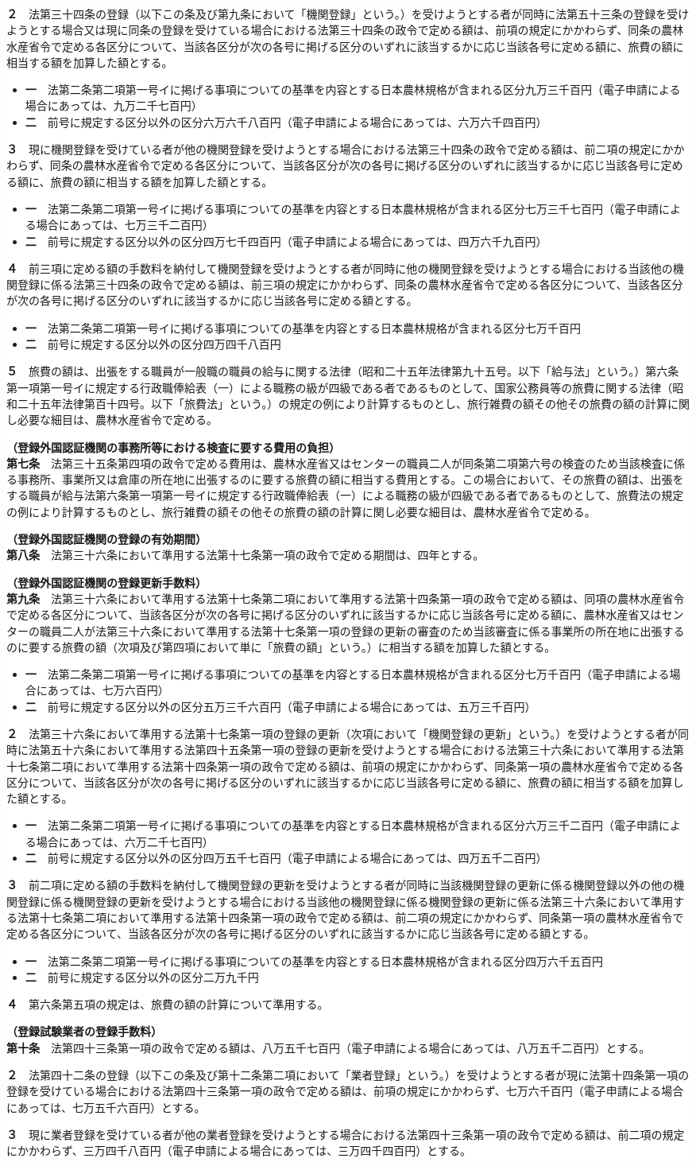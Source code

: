 **２**　法第三十四条の登録（以下この条及び第九条において「機関登録」という。）を受けようとする者が同時に法第五十三条の登録を受けようとする場合又は現に同条の登録を受けている場合における法第三十四条の政令で定める額は、前項の規定にかかわらず、同条の農林水産省令で定める各区分について、当該各区分が次の各号に掲げる区分のいずれに該当するかに応じ当該各号に定める額に、旅費の額に相当する額を加算した額とする。  
* **一**　法第二条第二項第一号イに掲げる事項についての基準を内容とする日本農林規格が含まれる区分九万三千百円（電子申請による場合にあっては、九万二千七百円）  
* **二**　前号に規定する区分以外の区分六万六千八百円（電子申請による場合にあっては、六万六千四百円）  
  
**３**　現に機関登録を受けている者が他の機関登録を受けようとする場合における法第三十四条の政令で定める額は、前二項の規定にかかわらず、同条の農林水産省令で定める各区分について、当該各区分が次の各号に掲げる区分のいずれに該当するかに応じ当該各号に定める額に、旅費の額に相当する額を加算した額とする。  
* **一**　法第二条第二項第一号イに掲げる事項についての基準を内容とする日本農林規格が含まれる区分七万三千七百円（電子申請による場合にあっては、七万三千二百円）  
* **二**　前号に規定する区分以外の区分四万七千四百円（電子申請による場合にあっては、四万六千九百円）  
  
**４**　前三項に定める額の手数料を納付して機関登録を受けようとする者が同時に他の機関登録を受けようとする場合における当該他の機関登録に係る法第三十四条の政令で定める額は、前三項の規定にかかわらず、同条の農林水産省令で定める各区分について、当該各区分が次の各号に掲げる区分のいずれに該当するかに応じ当該各号に定める額とする。  
* **一**　法第二条第二項第一号イに掲げる事項についての基準を内容とする日本農林規格が含まれる区分七万千百円  
* **二**　前号に規定する区分以外の区分四万四千八百円  
  
**５**　旅費の額は、出張をする職員が一般職の職員の給与に関する法律（昭和二十五年法律第九十五号。以下「給与法」という。）第六条第一項第一号イに規定する行政職俸給表（一）による職務の級が四級である者であるものとして、国家公務員等の旅費に関する法律（昭和二十五年法律第百十四号。以下「旅費法」という。）の規定の例により計算するものとし、旅行雑費の額その他その旅費の額の計算に関し必要な細目は、農林水産省令で定める。  
  
**（登録外国認証機関の事務所等における検査に要する費用の負担）**  
**第七条**　法第三十五条第四項の政令で定める費用は、農林水産省又はセンターの職員二人が同条第二項第六号の検査のため当該検査に係る事務所、事業所又は倉庫の所在地に出張するのに要する旅費の額に相当する費用とする。この場合において、その旅費の額は、出張をする職員が給与法第六条第一項第一号イに規定する行政職俸給表（一）による職務の級が四級である者であるものとして、旅費法の規定の例により計算するものとし、旅行雑費の額その他その旅費の額の計算に関し必要な細目は、農林水産省令で定める。  
  
**（登録外国認証機関の登録の有効期間）**  
**第八条**　法第三十六条において準用する法第十七条第一項の政令で定める期間は、四年とする。  
  
**（登録外国認証機関の登録更新手数料）**  
**第九条**　法第三十六条において準用する法第十七条第二項において準用する法第十四条第一項の政令で定める額は、同項の農林水産省令で定める各区分について、当該各区分が次の各号に掲げる区分のいずれに該当するかに応じ当該各号に定める額に、農林水産省又はセンターの職員二人が法第三十六条において準用する法第十七条第一項の登録の更新の審査のため当該審査に係る事業所の所在地に出張するのに要する旅費の額（次項及び第四項において単に「旅費の額」という。）に相当する額を加算した額とする。  
* **一**　法第二条第二項第一号イに掲げる事項についての基準を内容とする日本農林規格が含まれる区分七万千百円（電子申請による場合にあっては、七万六百円）  
* **二**　前号に規定する区分以外の区分五万三千六百円（電子申請による場合にあっては、五万三千百円）  
  
**２**　法第三十六条において準用する法第十七条第一項の登録の更新（次項において「機関登録の更新」という。）を受けようとする者が同時に法第五十六条において準用する法第四十五条第一項の登録の更新を受けようとする場合における法第三十六条において準用する法第十七条第二項において準用する法第十四条第一項の政令で定める額は、前項の規定にかかわらず、同条第一項の農林水産省令で定める各区分について、当該各区分が次の各号に掲げる区分のいずれに該当するかに応じ当該各号に定める額に、旅費の額に相当する額を加算した額とする。  
* **一**　法第二条第二項第一号イに掲げる事項についての基準を内容とする日本農林規格が含まれる区分六万三千二百円（電子申請による場合にあっては、六万二千七百円）  
* **二**　前号に規定する区分以外の区分四万五千七百円（電子申請による場合にあっては、四万五千二百円）  
  
**３**　前二項に定める額の手数料を納付して機関登録の更新を受けようとする者が同時に当該機関登録の更新に係る機関登録以外の他の機関登録に係る機関登録の更新を受けようとする場合における当該他の機関登録に係る機関登録の更新に係る法第三十六条において準用する法第十七条第二項において準用する法第十四条第一項の政令で定める額は、前二項の規定にかかわらず、同条第一項の農林水産省令で定める各区分について、当該各区分が次の各号に掲げる区分のいずれに該当するかに応じ当該各号に定める額とする。  
* **一**　法第二条第二項第一号イに掲げる事項についての基準を内容とする日本農林規格が含まれる区分四万六千五百円  
* **二**　前号に規定する区分以外の区分二万九千円  
  
**４**　第六条第五項の規定は、旅費の額の計算について準用する。  
  
**（登録試験業者の登録手数料）**  
**第十条**　法第四十三条第一項の政令で定める額は、八万五千七百円（電子申請による場合にあっては、八万五千二百円）とする。  
  
**２**　法第四十二条の登録（以下この条及び第十二条第二項において「業者登録」という。）を受けようとする者が現に法第十四条第一項の登録を受けている場合における法第四十三条第一項の政令で定める額は、前項の規定にかかわらず、七万六千百円（電子申請による場合にあっては、七万五千六百円）とする。  
  
**３**　現に業者登録を受けている者が他の業者登録を受けようとする場合における法第四十三条第一項の政令で定める額は、前二項の規定にかかわらず、三万四千八百円（電子申請による場合にあっては、三万四千四百円）とする。  
  